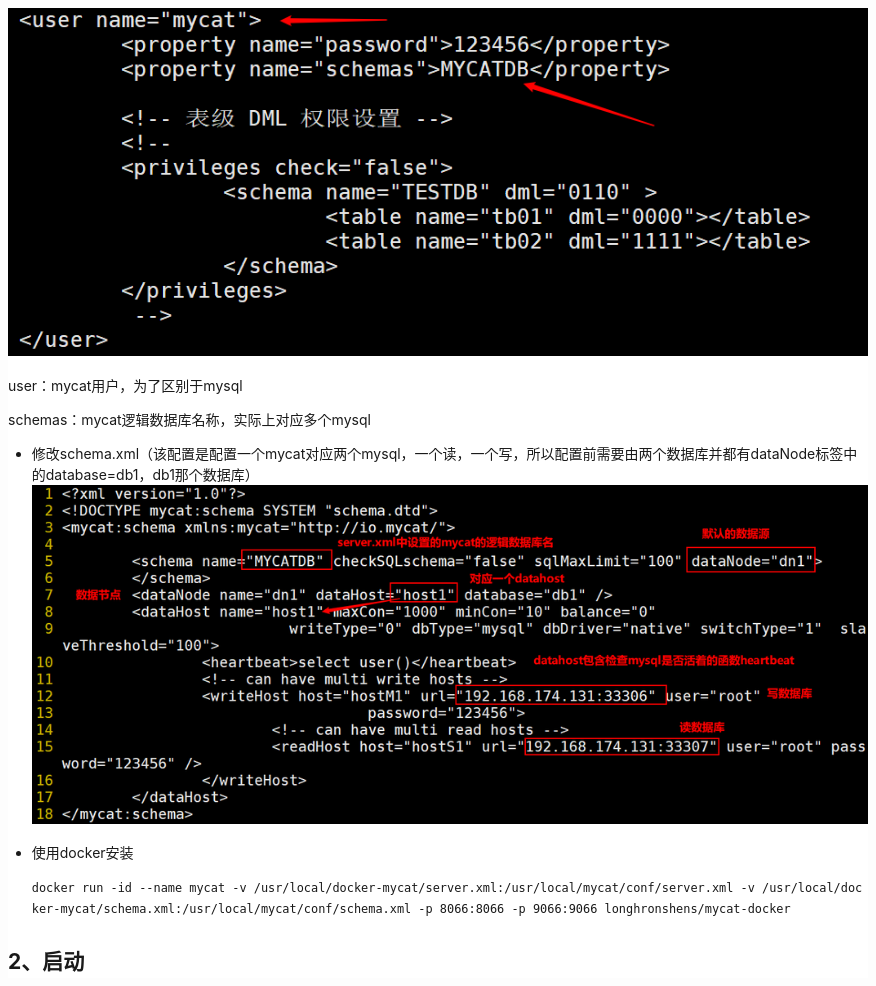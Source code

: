   ![1583568171754](SpringCloud.assets\1583568171754.png)

  user：mycat用户，为了区别于mysql

  schemas：mycat逻辑数据库名称，实际上对应多个mysql

- 修改schema.xml（该配置是配置一个mycat对应两个mysql，一个读，一个写，所以配置前需要由两个数据库并都有dataNode标签中的database=db1，db1那个数据库）![1583570098248](SpringCloud.assets\1583570098248.png)

- 使用docker安装

  ```
  docker run -id --name mycat -v /usr/local/docker-mycat/server.xml:/usr/local/mycat/conf/server.xml -v /usr/local/docker-mycat/schema.xml:/usr/local/mycat/conf/schema.xml -p 8066:8066 -p 9066:9066 longhronshens/mycat-docker
  ```

  

## 2、启动
